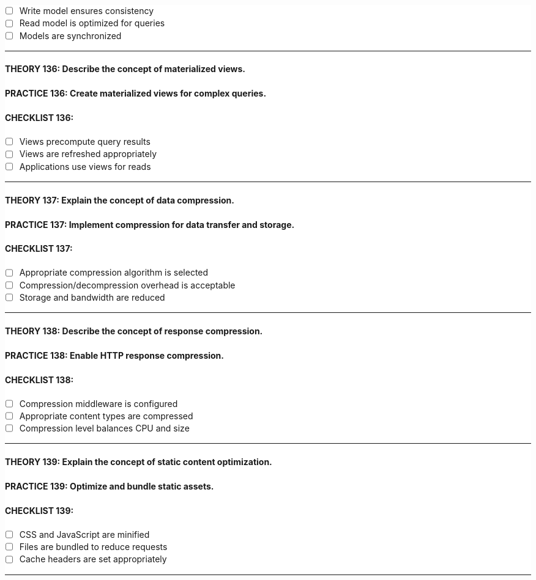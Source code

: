 - [ ] Write model ensures consistency
- [ ] Read model is optimized for queries
- [ ] Models are synchronized

---

#### THEORY 136: Describe the concept of materialized views.

#### PRACTICE 136: Create materialized views for complex queries.

#### CHECKLIST 136:

- [ ] Views precompute query results
- [ ] Views are refreshed appropriately
- [ ] Applications use views for reads

---

#### THEORY 137: Explain the concept of data compression.

#### PRACTICE 137: Implement compression for data transfer and storage.

#### CHECKLIST 137:

- [ ] Appropriate compression algorithm is selected
- [ ] Compression/decompression overhead is acceptable
- [ ] Storage and bandwidth are reduced

---

#### THEORY 138: Describe the concept of response compression.

#### PRACTICE 138: Enable HTTP response compression.

#### CHECKLIST 138:

- [ ] Compression middleware is configured
- [ ] Appropriate content types are compressed
- [ ] Compression level balances CPU and size

---

#### THEORY 139: Explain the concept of static content optimization.

#### PRACTICE 139: Optimize and bundle static assets.

#### CHECKLIST 139:

- [ ] CSS and JavaScript are minified
- [ ] Files are bundled to reduce requests
- [ ] Cache headers are set appropriately

---
